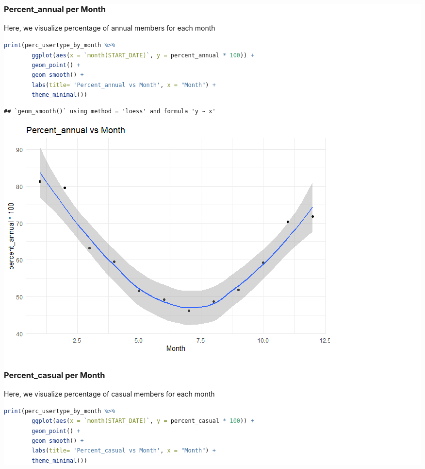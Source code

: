 ### Percent_annual per Month

Here, we visualize percentage of annual members for each month

``` r
print(perc_usertype_by_month %>% 
        ggplot(aes(x = `month(START_DATE)`, y = percent_annual * 100)) + 
        geom_point() + 
        geom_smooth() +
        labs(title= 'Percent_annual vs Month', x = "Month") + 
        theme_minimal())
```

    ## `geom_smooth()` using method = 'loess' and formula 'y ~ x'

![](cyclistic_report_files/figure-gfm/Line%20plot%20visualizing%20percentage%20of%20annual%20members%20for%20each%20month-1.png)

### Percent_casual per Month

Here, we visualize percentage of casual members for each month

``` r
print(perc_usertype_by_month %>% 
        ggplot(aes(x = `month(START_DATE)`, y = percent_casual * 100)) + 
        geom_point() + 
        geom_smooth() + 
        labs(title= 'Percent_casual vs Month', x = "Month") +
        theme_minimal())
```
